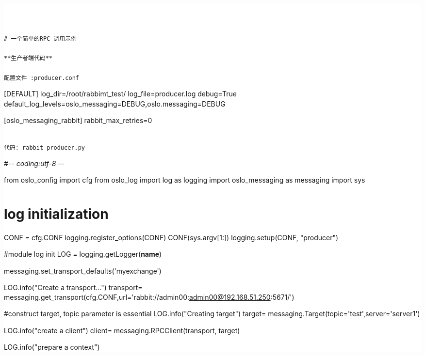 ```



# 一个简单的RPC 调用示例 

**生产者端代码**

配置文件 :producer.conf

```
[DEFAULT]
log_dir=/root/rabbimt_test/
log_file=producer.log
debug=True
default_log_levels=oslo_messaging=DEBUG,oslo.messaging=DEBUG


[oslo_messaging_rabbit]
rabbit_max_retries=0
```

代码: rabbit-producer.py
```
#-*- coding:utf-8 -*-

from oslo_config import cfg
from oslo_log import log as logging
import oslo_messaging as messaging
import sys


# log initialization
CONF = cfg.CONF
logging.register_options(CONF)
CONF(sys.argv[1:])
logging.setup(CONF, "producer")



#module log init
LOG = logging.getLogger(__name__)


messaging.set_transport_defaults('myexchange')

LOG.info("Create a transport...")
transport= messaging.get_transport(cfg.CONF,url='rabbit://admin00:admin00@192.168.51.250:5671/')

#construct target, topic parameter is essential
LOG.info("Creating target")
target= messaging.Target(topic='test',server='server1')

LOG.info("create a client")
client= messaging.RPCClient(transport, target)

LOG.info("prepare a context")
